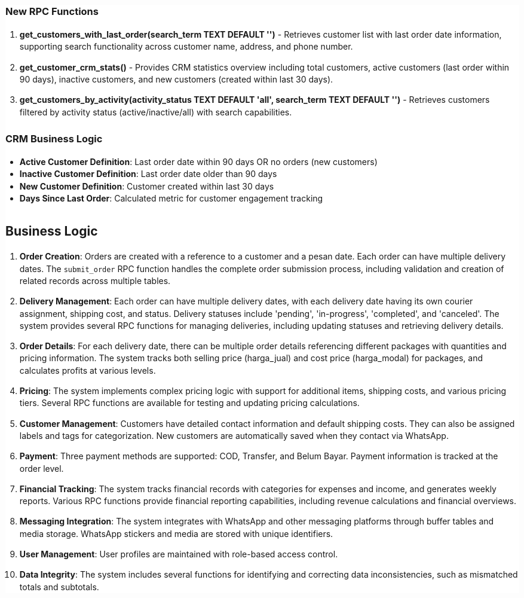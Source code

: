 ### New RPC Functions
1. **get_customers_with_last_order(search_term TEXT DEFAULT '')** - Retrieves customer list with last order date information, supporting search functionality across customer name, address, and phone number.

2. **get_customer_crm_stats()** - Provides CRM statistics overview including total customers, active customers (last order within 90 days), inactive customers, and new customers (created within last 30 days).

3. **get_customers_by_activity(activity_status TEXT DEFAULT 'all', search_term TEXT DEFAULT '')** - Retrieves customers filtered by activity status (active/inactive/all) with search capabilities.

### CRM Business Logic
- **Active Customer Definition**: Last order date within 90 days OR no orders (new customers)
- **Inactive Customer Definition**: Last order date older than 90 days
- **New Customer Definition**: Customer created within last 30 days
- **Days Since Last Order**: Calculated metric for customer engagement tracking

## Business Logic

1. **Order Creation**: Orders are created with a reference to a customer and a pesan date. Each order can have multiple delivery dates. The `submit_order` RPC function handles the complete order submission process, including validation and creation of related records across multiple tables.

2. **Delivery Management**: Each order can have multiple delivery dates, with each delivery date having its own courier assignment, shipping cost, and status. Delivery statuses include 'pending', 'in-progress', 'completed', and 'canceled'. The system provides several RPC functions for managing deliveries, including updating statuses and retrieving delivery details.

3. **Order Details**: For each delivery date, there can be multiple order details referencing different packages with quantities and pricing information. The system tracks both selling price (harga_jual) and cost price (harga_modal) for packages, and calculates profits at various levels.

4. **Pricing**: The system implements complex pricing logic with support for additional items, shipping costs, and various pricing tiers. Several RPC functions are available for testing and updating pricing calculations.

5. **Customer Management**: Customers have detailed contact information and default shipping costs. They can also be assigned labels and tags for categorization. New customers are automatically saved when they contact via WhatsApp.

6. **Payment**: Three payment methods are supported: COD, Transfer, and Belum Bayar. Payment information is tracked at the order level.

7. **Financial Tracking**: The system tracks financial records with categories for expenses and income, and generates weekly reports. Various RPC functions provide financial reporting capabilities, including revenue calculations and financial overviews.

8. **Messaging Integration**: The system integrates with WhatsApp and other messaging platforms through buffer tables and media storage. WhatsApp stickers and media are stored with unique identifiers.

9. **User Management**: User profiles are maintained with role-based access control.

10. **Data Integrity**: The system includes several functions for identifying and correcting data inconsistencies, such as mismatched totals and subtotals.
